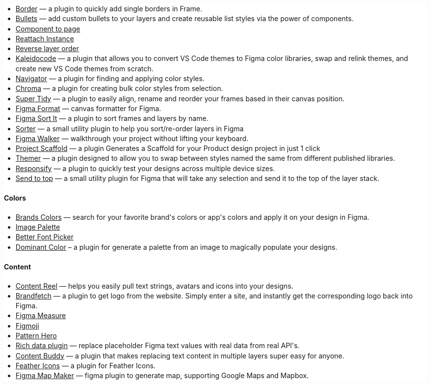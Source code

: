 * [Border](https://www.figma.com/c/plugin/740014625507871586/Border) — a plugin to quickly add single borders in Frame.
* [Bullets](https://www.figma.com/c/plugin/734628505008435795/Bullets) — add custom bullets to your layers and create reusable list styles via the power of components. 
* [Component to page](https://github.com/thomas-lowry/component-to-page)
* [Reattach Instance](https://github.com/renancamm/figma-reattache-instance)
* [Reverse layer order](https://github.com/mikegowen/figma-reverse-layer-order)
* [Kaleidocode](https://github.com/kaleidocode-app/kaleidocode) — a plugin that allows you to convert VS Code themes to Figma color libraries, swap and relink themes, and create new VS Code themes from scratch.
* [Navigator](https://github.com/kaleidocode-app/navigator) — a plugin for finding and applying color styles.
* [Chroma](https://github.com/kaleidocode-app/chroma) — a plugin for creating bulk color styles from selection.
* [Super Tidy](https://github.com/basiclines/figma-super-tidy) — a plugin to easily align, rename and reorder your frames based in their canvas position.
* [Figma Format](https://github.com/kawamurakazushi/figma-format) — canvas formatter for Figma.
* [Figma Sort It](https://github.com/kawamurakazushi/figma-sort-it) — a plugin to sort frames and layers by name.
* [Sorter](https://github.com/thomas-lowry/sorter) — a small utility plugin to help you sort/re-order layers in Figma
* [Figma Walker](https://github.com/kawamurakazushi/figma-walker) — walkthrough your project without lifting your keyboard.
* [Project Scaffold](https://github.com/tushar7d/Project-Scaffold-Figma-Plugin) — a plugin Generates a Scaffold for your Product design project in just 1 click
* [Themer](https://github.com/thomas-lowry/themer) — a plugin designed to allow you to swap between styles named the same from different published libraries.
* [Responsify](https://github.com/brianlovin/figma-responsify) — a plugin to quickly test your designs across multiple device sizes.
* [Send to top](https://github.com/thomas-lowry/send-to-top) — a small utility plugin for Figma that will take any selection and send it to the top of the layer stack.

#### Colors
* [Brands Colors](https://www.figma.com/c/plugin/740232388085828578/Brands-Colors) — search for your favorite brand's colors or app's colors and apply it on your design in Figma.
* [Image Palette](https://github.com/mattdesl/figma-plugin-palette)
* [Better Font Picker](https://github.com/nitinrgupta/figma-better-font-picker)
* [Dominant Color](https://github.com/brianlovin/figma-dominant-color-toolkit) – a plugin for generate a palette from an image to magically populate your designs.

#### Content
* [Content Reel](https://www.figma.com/c/plugin/731627216655469013/Content-Reel) — helps you easily pull text strings, avatars and icons into your designs.
* [Brandfetch](https://www.figma.com/c/plugin/733590967040604714/Brandfetch) — a plugin to get logo from the website. Simply enter a site, and instantly get the corresponding logo back into Figma.
* [Figma Measure](https://github.com/ph1p/figma-measure)
* [Figmoji](https://github.com/nitinrgupta/figmoji)
* [Pattern Hero](https://github.com/nitinrgupta/figma-pattern-hero)
* [Rich data plugin](https://github.com/matchai/rich-data-figma-plugin) — replace placeholder Figma text values with real data from real API's.
* [Content Buddy](https://github.com/basiclines/figma-content-buddy) — a plugin that makes replacing text content in multiple layers super easy for anyone.
* [Feather Icons](https://github.com/feathericons/figma-feather) — a plugin for Feather Icons.
* [Figma Map Maker](https://github.com/kawamurakazushi/figma-map-maker) — figma plugin to generate map, supporting Google Maps and Mapbox.
